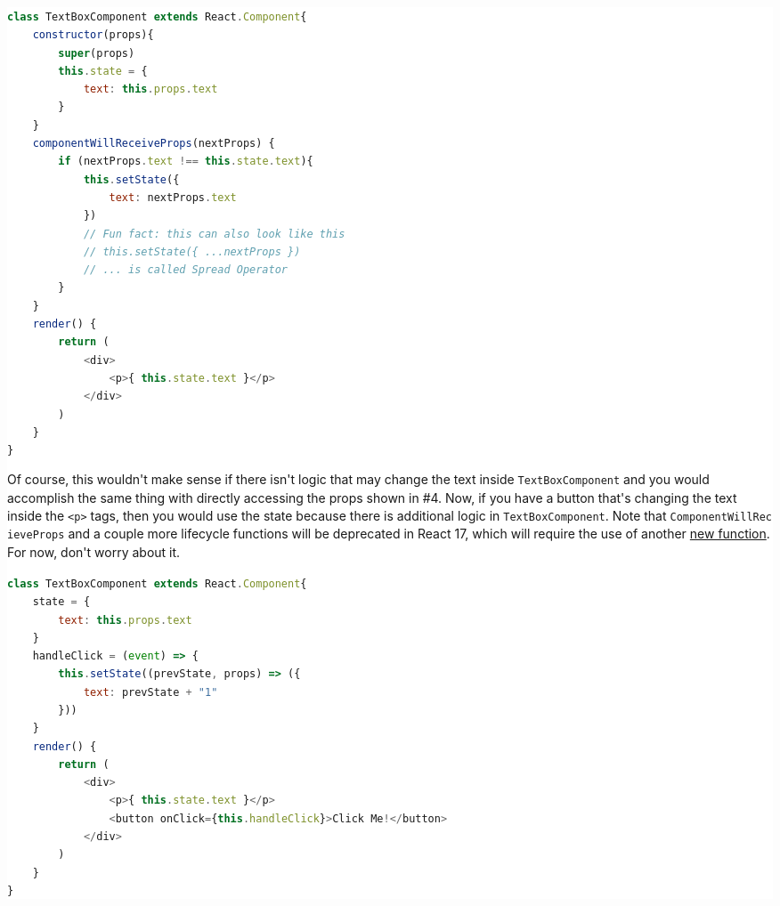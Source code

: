 ```javascript
class TextBoxComponent extends React.Component{
    constructor(props){
        super(props)
        this.state = {
            text: this.props.text
        }
    }
    componentWillReceiveProps(nextProps) {
        if (nextProps.text !== this.state.text){
            this.setState({
                text: nextProps.text
            })
            // Fun fact: this can also look like this
            // this.setState({ ...nextProps })
            // ... is called Spread Operator
        }
    }
    render() {
        return (
            <div>
                <p>{ this.state.text }</p>
            </div>
        )
    }
}
```

Of course, this wouldn't make sense if there isn't logic that may change the text inside `TextBoxComponent` and you would accomplish the same thing with directly accessing the props shown in \#4. Now, if you have a button that's changing the text inside the `<p>` tags, then you would use the state because there is additional logic in `TextBoxComponent`. Note that `ComponentWillRecieveProps` and a couple more lifecycle functions will be deprecated in React 17, which will require the use of another [new function](https://reactjs.org/blog/2018/03/27/update-on-async-rendering.html). For now, don't worry about it.

```javascript
class TextBoxComponent extends React.Component{
    state = {
        text: this.props.text
    }
    handleClick = (event) => {
        this.setState((prevState, props) => ({
            text: prevState + "1"
        }))
    }
    render() {
        return (
            <div>
                <p>{ this.state.text }</p>
                <button onClick={this.handleClick}>Click Me!</button>
            </div>
        )
    }
}
```
